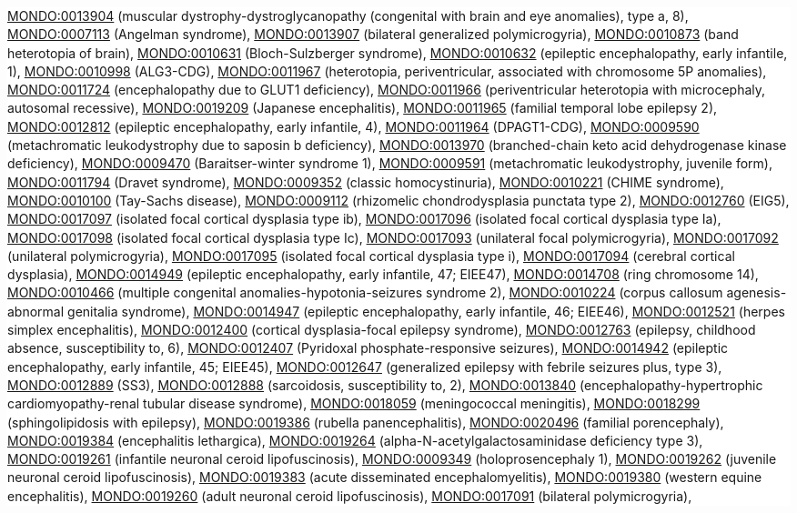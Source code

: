 [MONDO:0013904](http://purl.obolibrary.org/obo/MONDO_0013904) (muscular dystrophy-dystroglycanopathy (congenital with brain and eye anomalies), type a, 8), [MONDO:0007113](http://purl.obolibrary.org/obo/MONDO_0007113) (Angelman syndrome), [MONDO:0013907](http://purl.obolibrary.org/obo/MONDO_0013907) (bilateral generalized polymicrogyria), [MONDO:0010873](http://purl.obolibrary.org/obo/MONDO_0010873) (band heterotopia of brain), [MONDO:0010631](http://purl.obolibrary.org/obo/MONDO_0010631) (Bloch-Sulzberger syndrome), [MONDO:0010632](http://purl.obolibrary.org/obo/MONDO_0010632) (epileptic encephalopathy, early infantile, 1), [MONDO:0010998](http://purl.obolibrary.org/obo/MONDO_0010998) (ALG3-CDG), [MONDO:0011967](http://purl.obolibrary.org/obo/MONDO_0011967) (heterotopia, periventricular, associated with chromosome 5P anomalies), [MONDO:0011724](http://purl.obolibrary.org/obo/MONDO_0011724) (encephalopathy due to GLUT1 deficiency), [MONDO:0011966](http://purl.obolibrary.org/obo/MONDO_0011966) (periventricular heterotopia with microcephaly, autosomal recessive), [MONDO:0019209](http://purl.obolibrary.org/obo/MONDO_0019209) (Japanese encephalitis), [MONDO:0011965](http://purl.obolibrary.org/obo/MONDO_0011965) (familial temporal lobe epilepsy 2), [MONDO:0012812](http://purl.obolibrary.org/obo/MONDO_0012812) (epileptic encephalopathy, early infantile, 4), [MONDO:0011964](http://purl.obolibrary.org/obo/MONDO_0011964) (DPAGT1-CDG), [MONDO:0009590](http://purl.obolibrary.org/obo/MONDO_0009590) (metachromatic leukodystrophy due to saposin b deficiency), [MONDO:0013970](http://purl.obolibrary.org/obo/MONDO_0013970) (branched-chain keto acid dehydrogenase kinase deficiency), [MONDO:0009470](http://purl.obolibrary.org/obo/MONDO_0009470) (Baraitser-winter syndrome 1), [MONDO:0009591](http://purl.obolibrary.org/obo/MONDO_0009591) (metachromatic leukodystrophy, juvenile form), [MONDO:0011794](http://purl.obolibrary.org/obo/MONDO_0011794) (Dravet syndrome), [MONDO:0009352](http://purl.obolibrary.org/obo/MONDO_0009352) (classic homocystinuria), [MONDO:0010221](http://purl.obolibrary.org/obo/MONDO_0010221) (CHIME syndrome), [MONDO:0010100](http://purl.obolibrary.org/obo/MONDO_0010100) (Tay-Sachs disease), [MONDO:0009112](http://purl.obolibrary.org/obo/MONDO_0009112) (rhizomelic chondrodysplasia punctata type 2), [MONDO:0012760](http://purl.obolibrary.org/obo/MONDO_0012760) (EIG5), [MONDO:0017097](http://purl.obolibrary.org/obo/MONDO_0017097) (isolated focal cortical dysplasia type ib), [MONDO:0017096](http://purl.obolibrary.org/obo/MONDO_0017096) (isolated focal cortical dysplasia type Ia), [MONDO:0017098](http://purl.obolibrary.org/obo/MONDO_0017098) (isolated focal cortical dysplasia type Ic), [MONDO:0017093](http://purl.obolibrary.org/obo/MONDO_0017093) (unilateral focal polymicrogyria), [MONDO:0017092](http://purl.obolibrary.org/obo/MONDO_0017092) (unilateral polymicrogyria), [MONDO:0017095](http://purl.obolibrary.org/obo/MONDO_0017095) (isolated focal cortical dysplasia type i), [MONDO:0017094](http://purl.obolibrary.org/obo/MONDO_0017094) (cerebral cortical dysplasia), [MONDO:0014949](http://purl.obolibrary.org/obo/MONDO_0014949) (epileptic encephalopathy, early infantile, 47; EIEE47), [MONDO:0014708](http://purl.obolibrary.org/obo/MONDO_0014708) (ring chromosome 14), [MONDO:0010466](http://purl.obolibrary.org/obo/MONDO_0010466) (multiple congenital anomalies-hypotonia-seizures syndrome 2), [MONDO:0010224](http://purl.obolibrary.org/obo/MONDO_0010224) (corpus callosum agenesis-abnormal genitalia syndrome), [MONDO:0014947](http://purl.obolibrary.org/obo/MONDO_0014947) (epileptic encephalopathy, early infantile, 46; EIEE46), [MONDO:0012521](http://purl.obolibrary.org/obo/MONDO_0012521) (herpes simplex encephalitis), [MONDO:0012400](http://purl.obolibrary.org/obo/MONDO_0012400) (cortical dysplasia-focal epilepsy syndrome), [MONDO:0012763](http://purl.obolibrary.org/obo/MONDO_0012763) (epilepsy, childhood absence, susceptibility to, 6), [MONDO:0012407](http://purl.obolibrary.org/obo/MONDO_0012407) (Pyridoxal phosphate-responsive seizures), [MONDO:0014942](http://purl.obolibrary.org/obo/MONDO_0014942) (epileptic encephalopathy, early infantile, 45; EIEE45), [MONDO:0012647](http://purl.obolibrary.org/obo/MONDO_0012647) (generalized epilepsy with febrile seizures plus, type 3), [MONDO:0012889](http://purl.obolibrary.org/obo/MONDO_0012889) (SS3), [MONDO:0012888](http://purl.obolibrary.org/obo/MONDO_0012888) (sarcoidosis, susceptibility to, 2), [MONDO:0013840](http://purl.obolibrary.org/obo/MONDO_0013840) (encephalopathy-hypertrophic cardiomyopathy-renal tubular disease syndrome), [MONDO:0018059](http://purl.obolibrary.org/obo/MONDO_0018059) (meningococcal meningitis), [MONDO:0018299](http://purl.obolibrary.org/obo/MONDO_0018299) (sphingolipidosis with epilepsy), [MONDO:0019386](http://purl.obolibrary.org/obo/MONDO_0019386) (rubella panencephalitis), [MONDO:0020496](http://purl.obolibrary.org/obo/MONDO_0020496) (familial porencephaly), [MONDO:0019384](http://purl.obolibrary.org/obo/MONDO_0019384) (encephalitis lethargica), [MONDO:0019264](http://purl.obolibrary.org/obo/MONDO_0019264) (alpha-N-acetylgalactosaminidase deficiency type 3), [MONDO:0019261](http://purl.obolibrary.org/obo/MONDO_0019261) (infantile neuronal ceroid lipofuscinosis), [MONDO:0009349](http://purl.obolibrary.org/obo/MONDO_0009349) (holoprosencephaly 1), [MONDO:0019262](http://purl.obolibrary.org/obo/MONDO_0019262) (juvenile neuronal ceroid lipofuscinosis), [MONDO:0019383](http://purl.obolibrary.org/obo/MONDO_0019383) (acute disseminated encephalomyelitis), [MONDO:0019380](http://purl.obolibrary.org/obo/MONDO_0019380) (western equine encephalitis), [MONDO:0019260](http://purl.obolibrary.org/obo/MONDO_0019260) (adult neuronal ceroid lipofuscinosis), [MONDO:0017091](http://purl.obolibrary.org/obo/MONDO_0017091) (bilateral polymicrogyria),